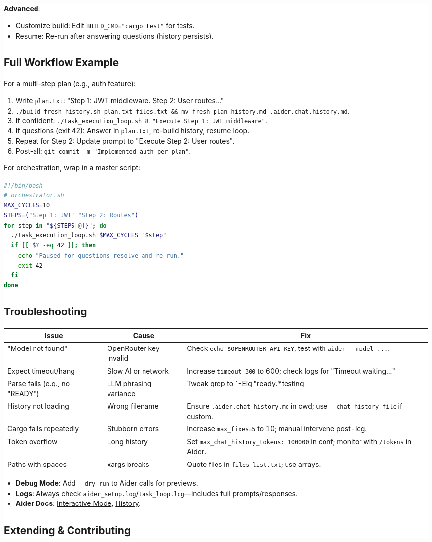 **Advanced**:
- Customize build: Edit `BUILD_CMD="cargo test"` for tests.
- Resume: Re-run after answering questions (history persists).

## Full Workflow Example

For a multi-step plan (e.g., auth feature):
1. Write `plan.txt`: "Step 1: JWT middleware. Step 2: User routes..."
2. `./build_fresh_history.sh plan.txt files.txt && mv fresh_plan_history.md .aider.chat.history.md`.
3. If confident: `./task_execution_loop.sh 8 "Execute Step 1: JWT middleware"`.
4. If questions (exit 42): Answer in `plan.txt`, re-build history, resume loop.
5. Repeat for Step 2: Update prompt to "Execute Step 2: User routes".
6. Post-all: `git commit -m "Implemented auth per plan"`.

For orchestration, wrap in a master script:
```bash
#!/bin/bash
# orchestrator.sh
MAX_CYCLES=10
STEPS=("Step 1: JWT" "Step 2: Routes")
for step in "${STEPS[@]}"; do
  ./task_execution_loop.sh $MAX_CYCLES "$step"
  if [[ $? -eq 42 ]]; then
    echo "Paused for questions—resolve and re-run."
    exit 42
  fi
done
```

## Troubleshooting

| Issue | Cause | Fix |
|-------|-------|-----|
| "Model not found" | OpenRouter key invalid | Check `echo $OPENROUTER_API_KEY`; test with `aider --model ...`. |
| Expect timeout/hang | Slow AI or network | Increase `timeout 300` to 600; check logs for "Timeout waiting...". |
| Parse fails (e.g., no "READY") | LLM phrasing variance | Tweak grep to `-Eiq "ready.*testing|complete"`. |
| History not loading | Wrong filename | Ensure `.aider.chat.history.md` in cwd; use `--chat-history-file` if custom. |
| Cargo fails repeatedly | Stubborn errors | Increase `max_fixes=5` to 10; manual intervene post-log. |
| Token overflow | Long history | Set `max_chat_history_tokens: 100000` in conf; monitor with `/tokens` in Aider. |
| Paths with spaces | xargs breaks | Quote files in `files_list.txt`; use arrays. |

- **Debug Mode**: Add `--dry-run` to Aider calls for previews.
- **Logs**: Always check `aider_setup.log`/`task_loop.log`—includes full prompts/responses.
- **Aider Docs**: [Interactive Mode](https://aider.chat/docs/interactive.html), [History](https://aider.chat/docs/history.html).

## Extending & Contributing
